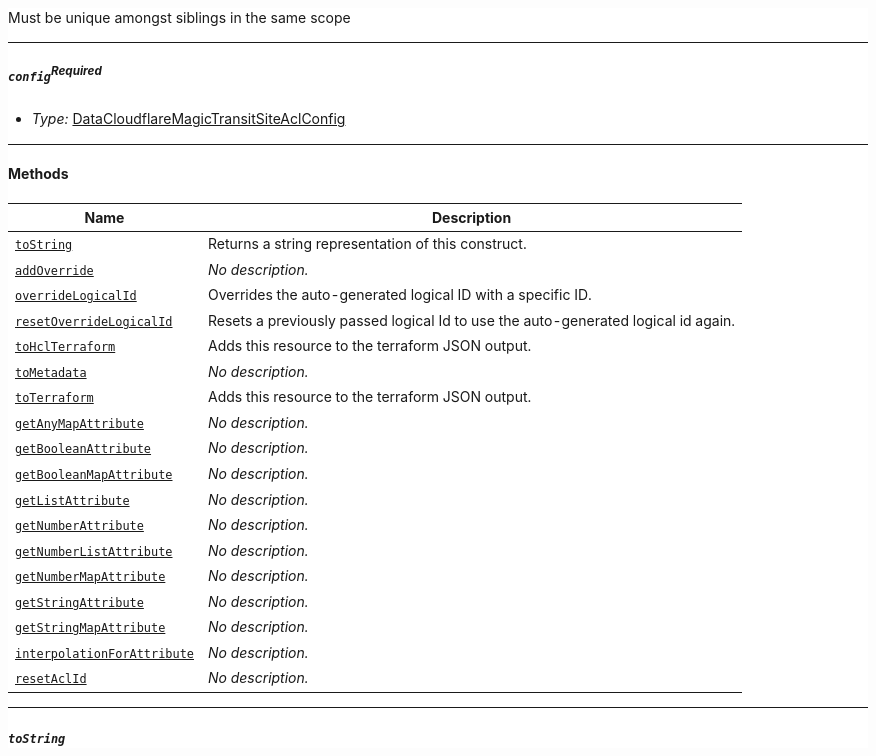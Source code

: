Must be unique amongst siblings in the same scope

---

##### `config`<sup>Required</sup> <a name="config" id="@cdktf/provider-cloudflare.dataCloudflareMagicTransitSiteAcl.DataCloudflareMagicTransitSiteAcl.Initializer.parameter.config"></a>

- *Type:* <a href="#@cdktf/provider-cloudflare.dataCloudflareMagicTransitSiteAcl.DataCloudflareMagicTransitSiteAclConfig">DataCloudflareMagicTransitSiteAclConfig</a>

---

#### Methods <a name="Methods" id="Methods"></a>

| **Name** | **Description** |
| --- | --- |
| <code><a href="#@cdktf/provider-cloudflare.dataCloudflareMagicTransitSiteAcl.DataCloudflareMagicTransitSiteAcl.toString">toString</a></code> | Returns a string representation of this construct. |
| <code><a href="#@cdktf/provider-cloudflare.dataCloudflareMagicTransitSiteAcl.DataCloudflareMagicTransitSiteAcl.addOverride">addOverride</a></code> | *No description.* |
| <code><a href="#@cdktf/provider-cloudflare.dataCloudflareMagicTransitSiteAcl.DataCloudflareMagicTransitSiteAcl.overrideLogicalId">overrideLogicalId</a></code> | Overrides the auto-generated logical ID with a specific ID. |
| <code><a href="#@cdktf/provider-cloudflare.dataCloudflareMagicTransitSiteAcl.DataCloudflareMagicTransitSiteAcl.resetOverrideLogicalId">resetOverrideLogicalId</a></code> | Resets a previously passed logical Id to use the auto-generated logical id again. |
| <code><a href="#@cdktf/provider-cloudflare.dataCloudflareMagicTransitSiteAcl.DataCloudflareMagicTransitSiteAcl.toHclTerraform">toHclTerraform</a></code> | Adds this resource to the terraform JSON output. |
| <code><a href="#@cdktf/provider-cloudflare.dataCloudflareMagicTransitSiteAcl.DataCloudflareMagicTransitSiteAcl.toMetadata">toMetadata</a></code> | *No description.* |
| <code><a href="#@cdktf/provider-cloudflare.dataCloudflareMagicTransitSiteAcl.DataCloudflareMagicTransitSiteAcl.toTerraform">toTerraform</a></code> | Adds this resource to the terraform JSON output. |
| <code><a href="#@cdktf/provider-cloudflare.dataCloudflareMagicTransitSiteAcl.DataCloudflareMagicTransitSiteAcl.getAnyMapAttribute">getAnyMapAttribute</a></code> | *No description.* |
| <code><a href="#@cdktf/provider-cloudflare.dataCloudflareMagicTransitSiteAcl.DataCloudflareMagicTransitSiteAcl.getBooleanAttribute">getBooleanAttribute</a></code> | *No description.* |
| <code><a href="#@cdktf/provider-cloudflare.dataCloudflareMagicTransitSiteAcl.DataCloudflareMagicTransitSiteAcl.getBooleanMapAttribute">getBooleanMapAttribute</a></code> | *No description.* |
| <code><a href="#@cdktf/provider-cloudflare.dataCloudflareMagicTransitSiteAcl.DataCloudflareMagicTransitSiteAcl.getListAttribute">getListAttribute</a></code> | *No description.* |
| <code><a href="#@cdktf/provider-cloudflare.dataCloudflareMagicTransitSiteAcl.DataCloudflareMagicTransitSiteAcl.getNumberAttribute">getNumberAttribute</a></code> | *No description.* |
| <code><a href="#@cdktf/provider-cloudflare.dataCloudflareMagicTransitSiteAcl.DataCloudflareMagicTransitSiteAcl.getNumberListAttribute">getNumberListAttribute</a></code> | *No description.* |
| <code><a href="#@cdktf/provider-cloudflare.dataCloudflareMagicTransitSiteAcl.DataCloudflareMagicTransitSiteAcl.getNumberMapAttribute">getNumberMapAttribute</a></code> | *No description.* |
| <code><a href="#@cdktf/provider-cloudflare.dataCloudflareMagicTransitSiteAcl.DataCloudflareMagicTransitSiteAcl.getStringAttribute">getStringAttribute</a></code> | *No description.* |
| <code><a href="#@cdktf/provider-cloudflare.dataCloudflareMagicTransitSiteAcl.DataCloudflareMagicTransitSiteAcl.getStringMapAttribute">getStringMapAttribute</a></code> | *No description.* |
| <code><a href="#@cdktf/provider-cloudflare.dataCloudflareMagicTransitSiteAcl.DataCloudflareMagicTransitSiteAcl.interpolationForAttribute">interpolationForAttribute</a></code> | *No description.* |
| <code><a href="#@cdktf/provider-cloudflare.dataCloudflareMagicTransitSiteAcl.DataCloudflareMagicTransitSiteAcl.resetAclId">resetAclId</a></code> | *No description.* |

---

##### `toString` <a name="toString" id="@cdktf/provider-cloudflare.dataCloudflareMagicTransitSiteAcl.DataCloudflareMagicTransitSiteAcl.toString"></a>
